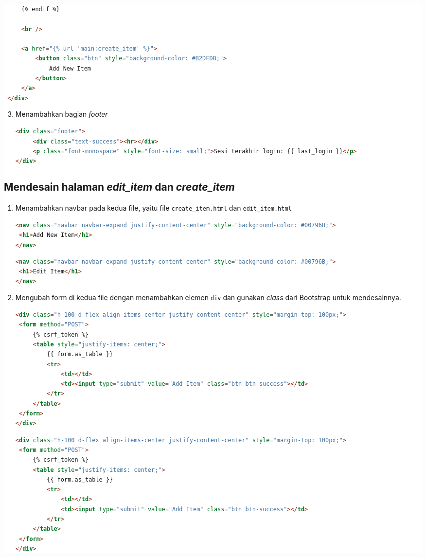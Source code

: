    ```html
        {% endif %}
    
        <br />
    
        <a href="{% url 'main:create_item' %}">
            <button class="btn" style="background-color: #B2DFDB;">
                Add New Item
            </button>
        </a>
    </div>
   ```
3. Menambahkan bagian *footer*
   ```html
   <div class="footer">
        <div class="text-success"><hr></div>
        <p class="font-monospace" style="font-size: small;">Sesi terakhir login: {{ last_login }}</p>
   </div>
   ```

## Mendesain halaman *edit_item* dan *create_item*
1. Menambahkan navbar pada kedua file, yaitu file `create_item.html` dan `edit_item.html`
   ```html
   <nav class="navbar navbar-expand justify-content-center" style="background-color: #00796B;">
    <h1>Add New Item</h1>
   </nav>
   ```
   ```html
   <nav class="navbar navbar-expand justify-content-center" style="background-color: #00796B;">
    <h1>Edit Item</h1>
   </nav>
   ```
2. Mengubah form di kedua file dengan menambahkan elemen `div` dan gunakan *class* dari Bootstrap untuk mendesainnya.
   ```html
   <div class="h-100 d-flex align-items-center justify-content-center" style="margin-top: 100px;">
    <form method="POST">  
        {% csrf_token %}  
        <table style="justify-items: center;">  
            {{ form.as_table }}  
            <tr>  
                <td></td>
                <td><input type="submit" value="Add Item" class="btn btn-success"></td>  
            </tr>  
        </table>  
    </form>
   </div>
   ```
   ```html
   <div class="h-100 d-flex align-items-center justify-content-center" style="margin-top: 100px;">
    <form method="POST">  
        {% csrf_token %}  
        <table style="justify-items: center;">  
            {{ form.as_table }}  
            <tr>  
                <td></td>
                <td><input type="submit" value="Add Item" class="btn btn-success"></td>  
            </tr>  
        </table>  
    </form>
   </div>
   ```
